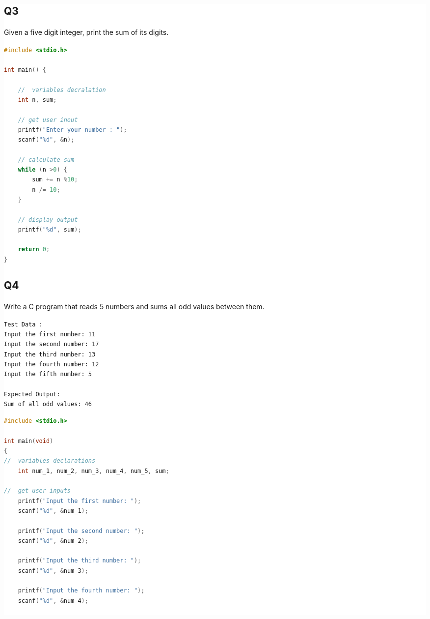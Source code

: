 ## Q3
Given a five digit integer, print the sum of its digits.

```c
#include <stdio.h>

int main() {
	
    //	variables decralation
    int n, sum;

    // get user inout 
    printf("Enter your number : ");
    scanf("%d", &n);

    // calculate sum 
    while (n >0) {
        sum += n %10;
        n /= 10;
    }

    // display output
    printf("%d", sum);

    return 0;
}
```

## Q4
Write a C program that reads 5 numbers and sums all odd values between them.

```
Test Data :
Input the first number: 11
Input the second number: 17
Input the third number: 13
Input the fourth number: 12
Input the fifth number: 5

Expected Output:
Sum of all odd values: 46
```

```c
#include <stdio.h>

int main(void)
{
//	variables declarations 
	int num_1, num_2, num_3, num_4, num_5, sum;
	
//	get user inputs 
	printf("Input the first number: ");
	scanf("%d", &num_1);
	
	printf("Input the second number: ");
	scanf("%d", &num_2);
	
	printf("Input the third number: ");
	scanf("%d", &num_3);
	
	printf("Input the fourth number: ");
	scanf("%d", &num_4);
	
```